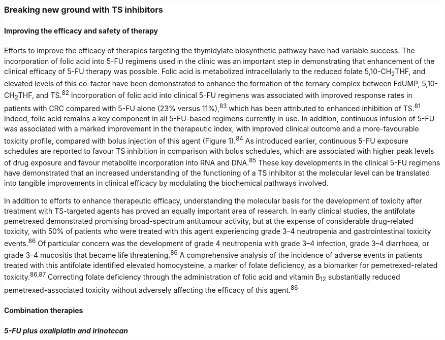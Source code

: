 
### Breaking new ground with TS inhibitors

#### Improving the efficacy and safety of therapy
Efforts to improve the efficacy of therapies targeting the thymidylate biosynthetic pathway have had variable success. The incorporation of folic acid into 5-FU regimens used in the clinic was an important step in demonstrating that enhancement of the clinical efficacy of 5-FU therapy was possible. Folic acid is metabolized intracellularly to the reduced folate 5,10-CH<sub>2</sub>THF, and elevated levels of this co-factor have been demonstrated to enhance the formation of the ternary complex between FdUMP, 5,10-CH<sub>2</sub>THF, and TS.<sup>82</sup> Incorporation of folic acid into clinical 5-FU regimens was associated with improved response rates in patients with CRC compared with 5-FU alone (23% versus 11%),<sup>83</sup> which has been attributed to enhanced inhibition of TS.<sup>81</sup> Indeed, folic acid remains a key component in all 5-FU-based regimens currently in use. In addition, continuous infusion of 5-FU was associated with a marked improvement in the therapeutic index, with improved clinical outcome and a more-favourable toxicity profile, compared with bolus injection of this agent (Figure 1).<sup>84</sup> As introduced earlier, continuous 5-FU exposure schedules are reported to favour TS inhibition in comparison with bolus schedules, which are associated with higher peak levels of drug exposure and favour metabolite incorporation into RNA and DNA.<sup>85</sup> These key developments in the clinical 5-FU regimens have demonstrated that an increased understanding of the functioning of a TS inhibitor at the molecular level can be translated into tangible improvements in clinical efficacy by modulating the biochemical pathways involved.

In addition to efforts to enhance therapeutic efficacy, understanding the molecular basis for the development of toxicity after treatment with TS-targeted agents has proved an equally important area of research. In early clinical studies, the antifolate pemetrexed demonstrated promising broad-spectrum antitumour activity, but at the expense of considerable drug-related toxicity, with 50% of patients who were treated with this agent experiencing grade 3–4 neutropenia and gastrointestinal toxicity events.<sup>86</sup> Of particular concern was the development of grade 4 neutropenia with grade 3–4 infection, grade 3–4 diarrhoea, or grade 3–4 mucositis that became life threatening.<sup>86</sup> A comprehensive analysis of the incidence of adverse events in patients treated with this antifolate identified elevated homocysteine, a marker of folate deficiency, as a biomarker for pemetrexed-related toxicity.<sup>86,87</sup> Correcting folate deficiency through the administration of folic acid and vitamin B<sub>12</sub> substantially reduced pemetrexed-associated toxicity without adversely affecting the efficacy of this agent.<sup>86</sup>

#### Combination therapies

##### 5-FU plus oxaliplatin and irinotecan